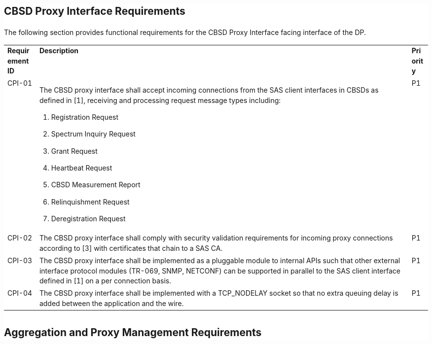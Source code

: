 ## CBSD Proxy Interface Requirements

The following section provides functional requirements for the CBSD Proxy Interface facing interface of the DP.

<table>
<tbody>
<tr class="odd">
<td><strong>Requirement ID</strong></td>
<td><strong>Description</strong></td>
<td><strong>Priority</strong></td>
</tr>
<tr class="even">
<td>CPI-01</td>
<td><p>The CBSD proxy interface shall accept incoming connections from the SAS client interfaces in CBSDs as defined in [1], receiving and processing request message types including:</p>
<ol type="1">
<li><p>Registration Request</p></li>
<li><p>Spectrum Inquiry Request</p></li>
<li><p>Grant Request</p></li>
<li><p>Heartbeat Request</p></li>
<li><p>CBSD Measurement Report</p></li>
<li><p>Relinquishment Request</p></li>
<li><p>Deregistration Request</p></li>
</ol></td>
<td>P1</td>
</tr>
<tr class="odd">
<td>CPI-02</td>
<td>The CBSD proxy interface shall comply with security validation requirements for incoming proxy connections according to [3] with certificates that chain to a SAS CA.</td>
<td>P1</td>
</tr>
<tr class="even">
<td>CPI-03</td>
<td>The CBSD proxy interface shall be implemented as a pluggable module to internal APIs such that other external interface protocol modules (TR-069, SNMP, NETCONF) can be supported in parallel to the SAS client interface defined in [1] on a per connection basis.</td>
<td>P1</td>
</tr>
<tr class="odd">
<td>CPI-04</td>
<td>The CBSD proxy interface shall be implemented with a TCP_NODELAY socket so that no extra queuing delay is added between the application and the wire.</td>
<td>P1</td>
</tr>
</tbody>
</table>

## Aggregation and Proxy Management Requirements
